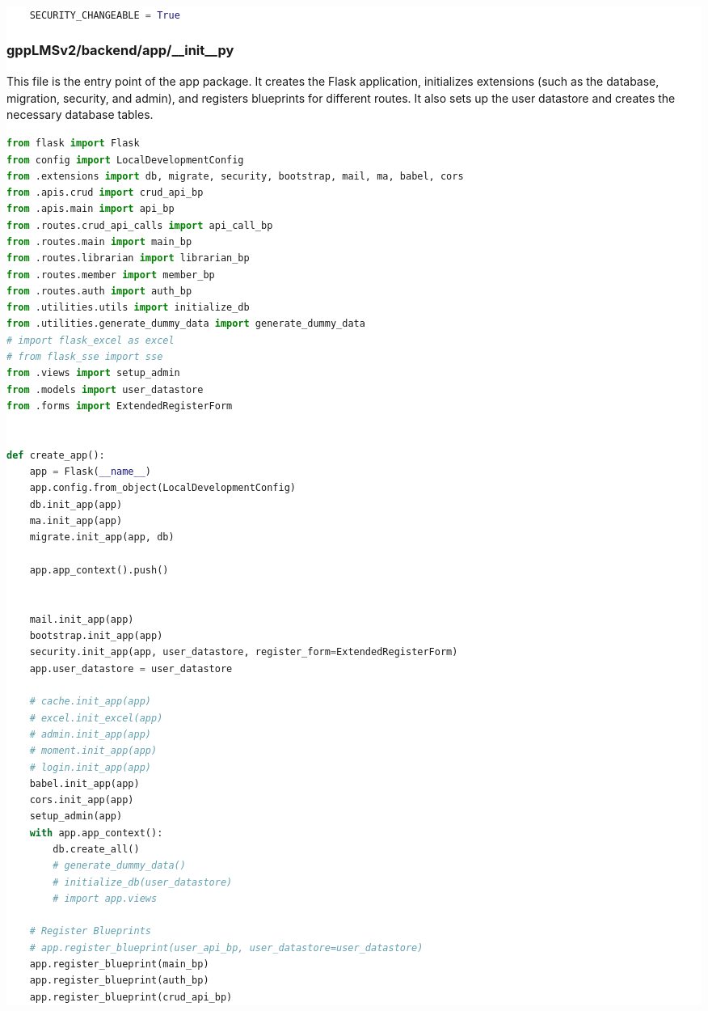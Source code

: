 ```python
    SECURITY_CHANGEABLE = True

```

### gppLMSv2/backend/app/\__init__py

This file is the entry point of the app package. It creates the Flask application, initializes extensions (such as the database, migration, security, and admin), and registers blueprints for different routes. It also sets up the user datastore and creates the necessary database tables.

```python
from flask import Flask
from config import LocalDevelopmentConfig
from .extensions import db, migrate, security, bootstrap, mail, ma, babel, cors
from .apis.crud import crud_api_bp
from .apis.main import api_bp
from .routes.crud_api_calls import api_call_bp
from .routes.main import main_bp
from .routes.librarian import librarian_bp
from .routes.member import member_bp
from .routes.auth import auth_bp
from .utilities.utils import initialize_db
from .utilities.generate_dummy_data import generate_dummy_data
# import flask_excel as excel
# from flask_sse import sse
from .views import setup_admin
from .models import user_datastore
from .forms import ExtendedRegisterForm


def create_app():
    app = Flask(__name__)
    app.config.from_object(LocalDevelopmentConfig)
    db.init_app(app)
    ma.init_app(app)
    migrate.init_app(app, db)

    app.app_context().push()
    

    mail.init_app(app)
    bootstrap.init_app(app)
    security.init_app(app, user_datastore, register_form=ExtendedRegisterForm)
    app.user_datastore = user_datastore

    # cache.init_app(app)
    # excel.init_excel(app)
    # admin.init_app(app)
    # moment.init_app(app)
    # login.init_app(app)
    babel.init_app(app)
    cors.init_app(app)
    setup_admin(app)
    with app.app_context():
        db.create_all()
        # generate_dummy_data()
        # initialize_db(user_datastore)
        # import app.views

    # Register Blueprints
    # app.register_blueprint(user_api_bp, user_datastore=user_datastore)
    app.register_blueprint(main_bp)
    app.register_blueprint(auth_bp)
    app.register_blueprint(crud_api_bp)
```